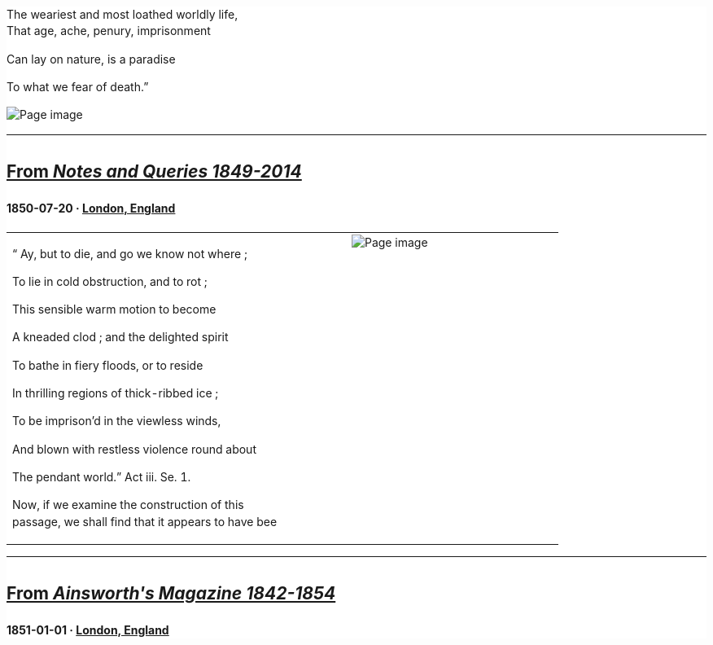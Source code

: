 The weariest and most loathed worldly life,  
That age, ache, penury, imprisonment  
  
Can lay on nature, is a paradise  
  
To what we fear of death.”
</td><td style="width: 50%; max-height: 75%; margin: auto; display: block;">
<img alt="Page image" src="https://iiif.archive.org/image/iiif/2/sim_sartains-union-magazine-of-literature-and-art_1850-02_6_2%2Fsim_sartains-union-magazine-of-literature-and-art_1850-02_6_2_jp2.zip%2Fsim_sartains-union-magazine-of-literature-and-art_1850-02_6_2_jp2%2Fsim_sartains-union-magazine-of-literature-and-art_1850-02_6_2_0063.jp2/pct:62.995337995338,19.598180439727066,26.66083916083916,14.49962092494314/600,/0/default.jpg"/>
</td>
</tr></table>

---

## [From _Notes and Queries 1849-2014_](https://archive.org/details/sim_notes-and-queries_1850-07-20_2_38/page/n0/mode/1up?view=theater)

#### 1850-07-20 &middot; [London, England](http://dbpedia.org/resource/London)

<table style="width: 100%;"><tr><td style="width: 50%">

  
“ Ay, but to die, and go we know not where ;  
  
To lie in cold obstruction, and to rot ;  
  
This sensible warm motion to become  
  
A kneaded clod ; and the delighted spirit  
  
To bathe in fiery floods, or to reside  
  
In thrilling regions of thick-ribbed ice ;  
  
To be imprison’d in the viewless winds,  
  
And blown with restless violence round about  
  
The pendant world.” Act iii. Se. 1.  
  
Now, if we examine the construction of this  
passage, we shall find that it appears to have bee
</td><td style="width: 50%; max-height: 75%; margin: auto; display: block;">
<img alt="Page image" src="https://iiif.archive.org/image/iiif/2/sim_notes-and-queries_1850-07-20_2_38%2Fsim_notes-and-queries_1850-07-20_2_38_jp2.zip%2Fsim_notes-and-queries_1850-07-20_2_38_jp2%2Fsim_notes-and-queries_1850-07-20_2_38_0000.jp2/pct:45.71917808219178,32.66494178525227,37.41438356164384,14.586028460543337/600,/0/default.jpg"/>
</td>
</tr></table>

---

## [From _Ainsworth's Magazine 1842-1854_](https://archive.org/details/sim_ainsworths-magazine_1851_20/page/n497/mode/1up?view=theater)

#### 1851-01-01 &middot; [London, England](http://dbpedia.org/resource/London)
